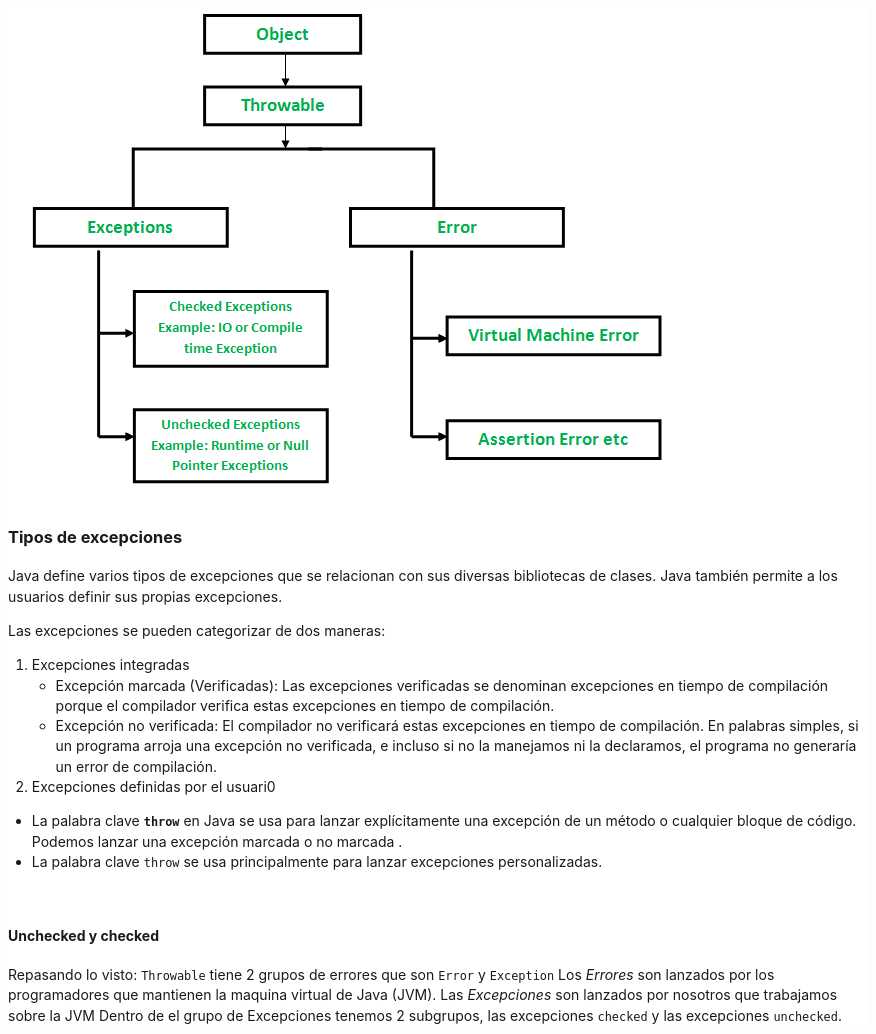 ![Jerarquía de excepciones](../../Imagenes/imageExc.png)

### Tipos de excepciones

Java define varios tipos de excepciones que se relacionan con sus diversas bibliotecas de clases. Java también permite a los usuarios definir sus propias excepciones.

Las excepciones se pueden categorizar de dos maneras:

1. Excepciones integradas
   - Excepción marcada (Verificadas):
Las excepciones verificadas se denominan excepciones en tiempo de compilación porque el compilador verifica estas excepciones en tiempo de compilación.
   - Excepción no verificada:
El compilador no verificará estas excepciones en tiempo de compilación. En palabras simples, si un programa arroja una excepción no verificada, e incluso si no la manejamos ni la declaramos, el programa no generaría un error de compilación.
1. Excepciones definidas por el usuari0

- La palabra clave **`throw`** en Java se usa para lanzar explícitamente una excepción de un método o cualquier bloque de código. Podemos lanzar una excepción marcada o no marcada .
- La palabra clave `throw` se usa principalmente para lanzar excepciones personalizadas.

</br>

#### Unchecked y checked

Repasando lo visto:
`Throwable` tiene 2 grupos de errores que son `Error` y `Exception`
Los *Errores* son lanzados por los programadores  que mantienen la maquina virtual de Java (JVM).
Las *Excepciones* son lanzados por nosotros que trabajamos sobre la JVM
Dentro de el grupo de Excepciones tenemos 2 subgrupos, las excepciones `checked` y las excepciones `unchecked`.
